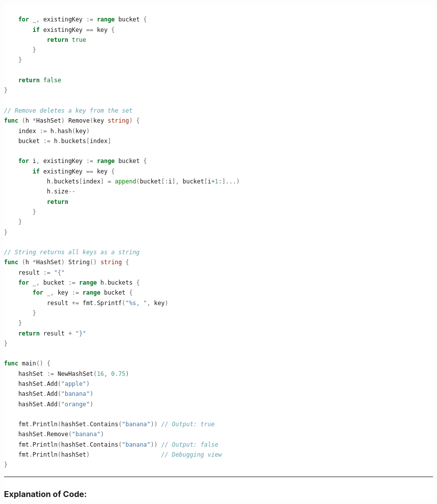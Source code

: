 ```go

	for _, existingKey := range bucket {
		if existingKey == key {
			return true
		}
	}

	return false
}

// Remove deletes a key from the set
func (h *HashSet) Remove(key string) {
	index := h.hash(key)
	bucket := h.buckets[index]

	for i, existingKey := range bucket {
		if existingKey == key {
			h.buckets[index] = append(bucket[:i], bucket[i+1:]...)
			h.size--
			return
		}
	}
}

// String returns all keys as a string
func (h *HashSet) String() string {
	result := "{"
	for _, bucket := range h.buckets {
		for _, key := range bucket {
			result += fmt.Sprintf("%s, ", key)
		}
	}
	return result + "}"
}

func main() {
	hashSet := NewHashSet(16, 0.75)
	hashSet.Add("apple")
	hashSet.Add("banana")
	hashSet.Add("orange")

	fmt.Println(hashSet.Contains("banana")) // Output: true
	hashSet.Remove("banana")
	fmt.Println(hashSet.Contains("banana")) // Output: false
	fmt.Println(hashSet)                    // Debugging view
}
```

---

### Explanation of Code:
